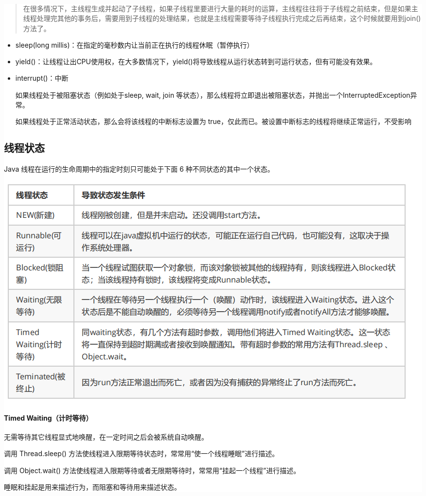   > 在很多情况下，主线程生成并起动了子线程，如果子线程里要进行大量的耗时的运算，主线程往往将于子线程之前结束，但是如果主线程处理完其他的事务后，需要用到子线程的处理结果，也就是主线程需要等待子线程执行完成之后再结束，这个时候就要用到join()方法了。

- sleep(long millis)：在指定的毫秒数内让当前正在执行的线程休眠（暂停执行）

- yield()：让线程让出CPU使用权，在大多数情况下，yield()将导致线程从运行状态转到可运行状态，但有可能没有效果。

- interrupt()：中断

   如果线程处于被阻塞状态（例如处于sleep, wait, join 等状态），那么线程将立即退出被阻塞状态，并抛出一个InterruptedException异常。

  如果线程处于正常活动状态，那么会将该线程的中断标志设置为 true，仅此而已。被设置中断标志的线程将继续正常运行，不受影响





## 线程状态



Java 线程在运行的生命周期中的指定时刻只可能处于下面 6 种不同状态的其中一个状态。

![1560423851400](/img/assets_2019/1560423851400.png)

#### Timed Waiting（计时等待）

无需等待其它线程显式地唤醒，在一定时间之后会被系统自动唤醒。

调用 Thread.sleep() 方法使线程进入限期等待状态时，常常用“使一个线程睡眠”进行描述。

调用 Object.wait() 方法使线程进入限期等待或者无限期等待时，常常用“挂起一个线程”进行描述。

睡眠和挂起是用来描述行为，而阻塞和等待用来描述状态。
